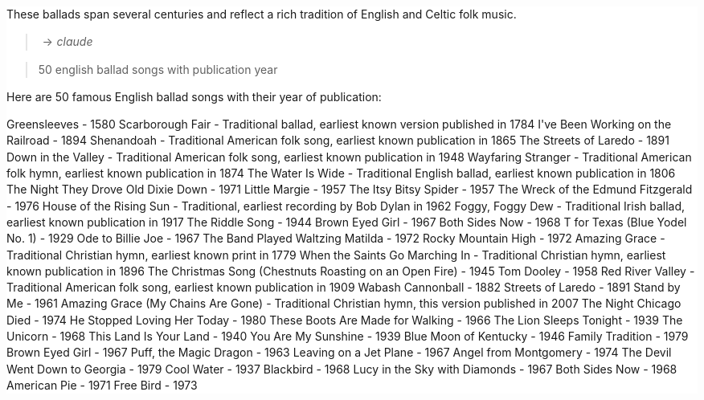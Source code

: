 These ballads span several centuries and reflect a rich tradition of English and Celtic folk music.

> $\to claude$

> 50 english ballad songs with publication year

Here are 50 famous English ballad songs with their year of publication:

Greensleeves - 1580
Scarborough Fair - Traditional ballad, earliest known version published in 1784
I've Been Working on the Railroad - 1894
Shenandoah - Traditional American folk song, earliest known publication in 1865
The Streets of Laredo - 1891
Down in the Valley - Traditional American folk song, earliest known publication in 1948
Wayfaring Stranger - Traditional American folk hymn, earliest known publication in 1874
The Water Is Wide - Traditional English ballad, earliest known publication in 1806
The Night They Drove Old Dixie Down - 1971
Little Margie - 1957
The Itsy Bitsy Spider - 1957
The Wreck of the Edmund Fitzgerald - 1976
House of the Rising Sun - Traditional, earliest recording by Bob Dylan in 1962
Foggy, Foggy Dew - Traditional Irish ballad, earliest known publication in 1917
The Riddle Song - 1944
Brown Eyed Girl - 1967
Both Sides Now - 1968
T for Texas (Blue Yodel No. 1) - 1929
Ode to Billie Joe - 1967
The Band Played Waltzing Matilda - 1972
Rocky Mountain High - 1972
Amazing Grace - Traditional Christian hymn, earliest known print in 1779
When the Saints Go Marching In - Traditional Christian hymn, earliest known publication in 1896
The Christmas Song (Chestnuts Roasting on an Open Fire) - 1945
Tom Dooley - 1958
Red River Valley - Traditional American folk song, earliest known publication in 1909
Wabash Cannonball - 1882
Streets of Laredo - 1891
Stand by Me - 1961
Amazing Grace (My Chains Are Gone) - Traditional Christian hymn, this version published in 2007
The Night Chicago Died - 1974
He Stopped Loving Her Today - 1980
These Boots Are Made for Walking - 1966
The Lion Sleeps Tonight - 1939
The Unicorn - 1968
This Land Is Your Land - 1940
You Are My Sunshine - 1939
Blue Moon of Kentucky - 1946
Family Tradition - 1979
Brown Eyed Girl - 1967
Puff, the Magic Dragon - 1963
Leaving on a Jet Plane - 1967
Angel from Montgomery - 1974
The Devil Went Down to Georgia - 1979
Cool Water - 1937
Blackbird - 1968
Lucy in the Sky with Diamonds - 1967
Both Sides Now - 1968
American Pie - 1971
Free Bird - 1973
